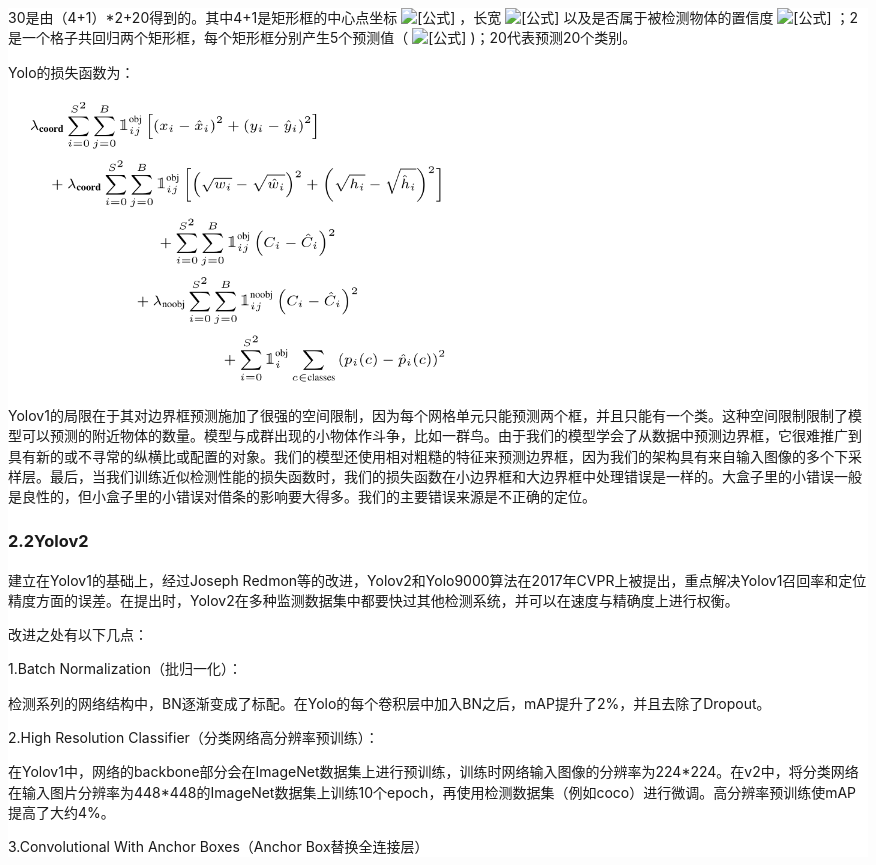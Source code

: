 30是由（4+1）*2+20得到的。其中4+1是矩形框的中心点坐标 ![[公式]](https://www.zhihu.com/equation?tex=x%2C+y) ，长宽 ![[公式]](https://www.zhihu.com/equation?tex=w%2C+h) 以及是否属于被检测物体的置信度 ![[公式]](https://www.zhihu.com/equation?tex=c+) ；2是一个格子共回归两个矩形框，每个矩形框分别产生5个预测值（ ![[公式]](https://www.zhihu.com/equation?tex=x%2Cy%2Cw%2Ch%2Cc) )；20代表预测20个类别。

Yolo的损失函数为：

<img src="./images/13.png" alt="13" style="zoom:60%;" />

Yolov1的局限在于其对边界框预测施加了很强的空间限制，因为每个网格单元只能预测两个框，并且只能有一个类。这种空间限制限制了模型可以预测的附近物体的数量。模型与成群出现的小物体作斗争，比如一群鸟。由于我们的模型学会了从数据中预测边界框，它很难推广到具有新的或不寻常的纵横比或配置的对象。我们的模型还使用相对粗糙的特征来预测边界框，因为我们的架构具有来自输入图像的多个下采样层。最后，当我们训练近似检测性能的损失函数时，我们的损失函数在小边界框和大边界框中处理错误是一样的。大盒子里的小错误一般是良性的，但小盒子里的小错误对借条的影响要大得多。我们的主要错误来源是不正确的定位。

### 2.2Yolov2

 建立在Yolov1的基础上，经过Joseph Redmon等的改进，Yolov2和Yolo9000算法在2017年CVPR上被提出，重点解决Yolov1召回率和定位精度方面的误差。在提出时，Yolov2在多种监测数据集中都要快过其他检测系统，并可以在速度与精确度上进行权衡。

改进之处有以下几点：

1.Batch Normalization（批归一化）：

检测系列的网络结构中，BN逐渐变成了标配。在Yolo的每个卷积层中加入BN之后，mAP提升了2%，并且去除了Dropout。

2.High Resolution Classifier（分类网络高分辨率预训练）：

在Yolov1中，网络的backbone部分会在ImageNet数据集上进行预训练，训练时网络输入图像的分辨率为224$*$224。在v2中，将分类网络在输入图片分辨率为448*448的ImageNet数据集上训练10个epoch，再使用检测数据集（例如coco）进行微调。高分辨率预训练使mAP提高了大约4%。

3.Convolutional With Anchor Boxes（Anchor Box替换全连接层）
